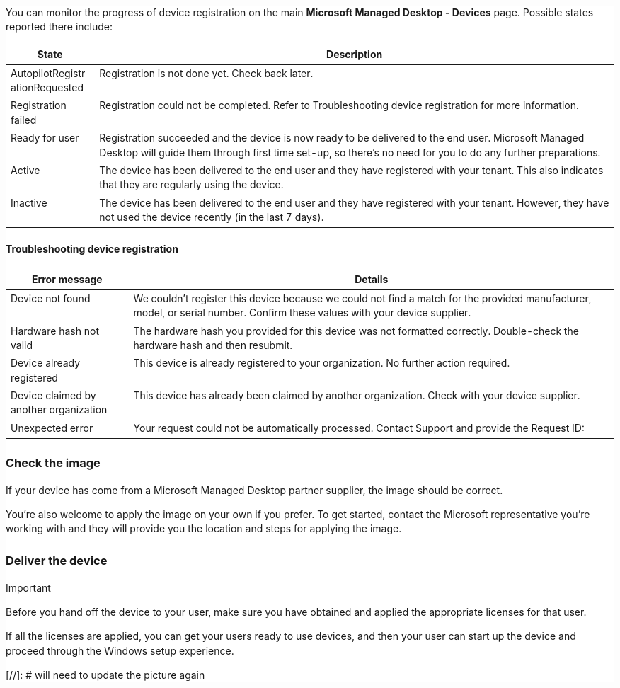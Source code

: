 
You can monitor the progress of device registration on the main **Microsoft Managed Desktop - Devices** page. Possible states reported there include:

| State | Description |
|---------------|-------------|
| AutopilotRegistrationRequested | Registration is not done yet. Check back later. |
| Registration failed | Registration could not be completed. Refer to [Troubleshooting device registration](#troubleshooting-device-registration) for more information. |
| Ready for user | Registration succeeded and the device is now ready to be delivered to the end user. Microsoft Managed Desktop will guide them through first time set-up, so there’s no need for you to do any further preparations. |
| Active | The device has been delivered to the end user and they have registered with your tenant. This also indicates that they are regularly using the device. |
| Inactive | The device has been delivered to the end user and they have registered with your tenant. However, they have not used the device recently (in the last 7 days).  | 

#### Troubleshooting device registration

| Error message | Details |
|---------------|-------------|
| Device not found | We couldn’t register this device because we could not find a match for the provided manufacturer, model, or serial number. Confirm these values with your device supplier. |
| Hardware hash not valid | The hardware hash you provided for this device was not formatted correctly. Double-check the hardware hash and then resubmit. |
| Device already registered | This device is already registered to your organization. No further action required. |
| Device claimed by another organization | This device has already been claimed by another organization. Check with your device supplier. |
| Unexpected error | Your request could not be automatically processed. Contact Support and provide the Request ID: <requestId> |

### Check the image

If your device has come from a Microsoft Managed Desktop partner supplier, the image should be correct.

You’re also welcome to apply the image on your own if you prefer. To get started, contact the Microsoft representative you’re working with and they will provide you the location and steps for applying the image.

### Deliver the device

> [!IMPORTANT]
> Before you hand off the device to your user, make sure you have obtained and applied the [appropriate licenses](../get-ready/prerequisites.md) for that user.

If all the licenses are applied, you can [get your users ready to use devices](get-started-devices.md), and then your user can start up the device and proceed through the Windows setup experience.











[//]: # will need to update the picture again